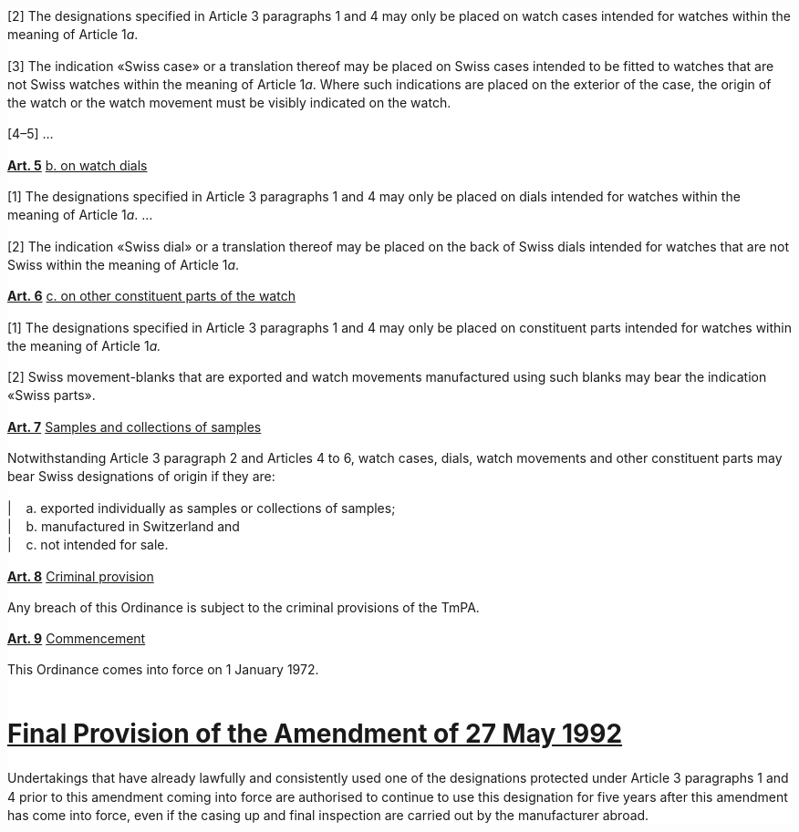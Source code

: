 [2] The designations specified in Article 3 paragraphs 1 and 4 may only be placed on watch cases intended for watches within the meaning of Article 1*a*.

[3] The indication «Swiss case» or a translation thereof may be placed on Swiss cases intended to be fitted to watches that are not Swiss watches within the meaning of Article 1*a*. Where such indications are placed on the exterior of the case, the origin of the watch or the watch movement must be visibly indicated on the watch.

[4–5] …

[**Art. 5**](https://www.fedlex.admin.ch/eli/cc/1971/1908_1915_1915/en#art_5) [b. on watch dials](https://www.fedlex.admin.ch/eli/cc/1971/1908_1915_1915/en#art_5) 

[1] The designations specified in Article 3 paragraphs 1 and 4 may only be placed on dials intended for watches within the meaning of Article 1*a*. …

[2] The indication «Swiss dial» or a translation thereof may be placed on the back of Swiss dials intended for watches that are not Swiss within the meaning of Article 1*a*.

[**Art. 6**](https://www.fedlex.admin.ch/eli/cc/1971/1908_1915_1915/en#art_6) [c. on other constituent parts of the watch](https://www.fedlex.admin.ch/eli/cc/1971/1908_1915_1915/en#art_6) 

[1] The designations specified in Article 3 paragraphs 1 and 4 may only be placed on constituent parts intended for watches within the meaning of Article 1*a.*

[2] Swiss movement-blanks that are exported and watch movements manufactured using such blanks may bear the indication «Swiss parts».

[**Art. 7**](https://www.fedlex.admin.ch/eli/cc/1971/1908_1915_1915/en#art_7) [Samples and collections of samples](https://www.fedlex.admin.ch/eli/cc/1971/1908_1915_1915/en#art_7) 

Notwithstanding Article 3 paragraph 2 and Articles 4 to 6, watch cases, dials, watch movements and other constituent parts may bear Swiss designations of origin if they are:


|    a. exported individually as samples or collections of samples;  
|    b. manufactured in Switzerland and  
|    c. not intended for sale.

[**Art. 8**](https://www.fedlex.admin.ch/eli/cc/1971/1908_1915_1915/en#art_8) [Criminal provision](https://www.fedlex.admin.ch/eli/cc/1971/1908_1915_1915/en#art_8) 

Any breach of this Ordinance is subject to the criminal provisions of the TmPA.

[**Art. 9**](https://www.fedlex.admin.ch/eli/cc/1971/1908_1915_1915/en#art_9) [Commencement](https://www.fedlex.admin.ch/eli/cc/1971/1908_1915_1915/en#art_9) 

This Ordinance comes into force on 1 January 1972.

# [Final Provision of the Amendment of 27 May 1992](https://www.fedlex.admin.ch/eli/cc/1971/1908_1915_1915/en#disp_1)

Undertakings that have already lawfully and consistently used one of the designations protected under Article 3 paragraphs 1 and 4 prior to this amendment coming into force are authorised to continue to use this designation for five years after this amendment has come into force, even if the casing up and final inspection are carried out by the manufacturer abroad.

